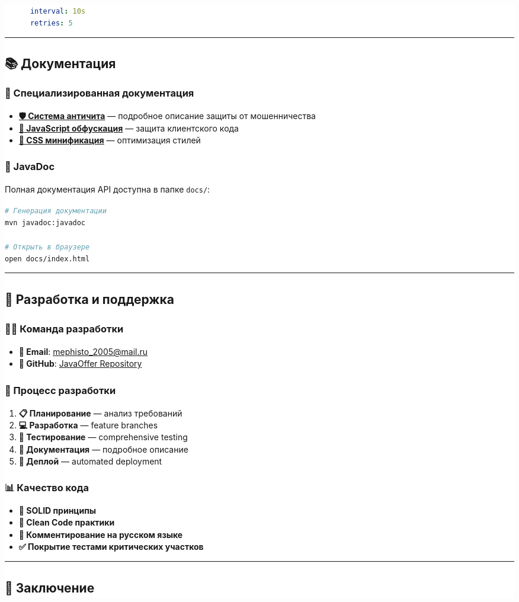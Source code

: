 ```yaml
      interval: 10s
      retries: 5
```

---

## 📚 Документация

### 📖 Специализированная документация

- **[🛡️ Система античита](README_ANTICHEAT.md)** — подробное описание защиты от мошенничества
- **[🔐 JavaScript обфускация](README_OBFUSCATION.md)** — защита клиентского кода
- **[🎨 CSS минификация](CSS-MINIFICATION.md)** — оптимизация стилей

### 🔧 JavaDoc

Полная документация API доступна в папке `docs/`:
```bash
# Генерация документации
mvn javadoc:javadoc

# Открыть в браузере
open docs/index.html
```

---

## 🤝 Разработка и поддержка

### 👨‍💻 Команда разработки

- **📧 Email**: mephisto_2005@mail.ru
- **🐙 GitHub**: [JavaOffer Repository](https://github.com/OlegGarbuzov/JavaOffer)

### 🔄 Процесс разработки

1. **📋 Планирование** — анализ требований
2. **💻 Разработка** — feature branches
3. **🧪 Тестирование** — comprehensive testing
4. **📝 Документация** — подробное описание
5. **🚀 Деплой** — automated deployment

### 📊 Качество кода

- **🎯 SOLID принципы**
- **🧹 Clean Code практики**
- **📝 Комментирование на русском языке**
- **✅ Покрытие тестами критических участков**

---

## 🎯 Заключение
